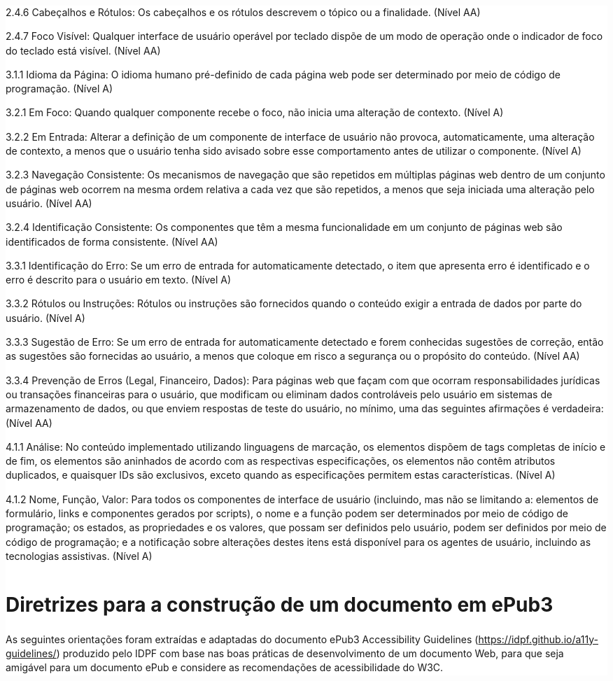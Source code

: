   2.4.6 Cabeçalhos e Rótulos: Os cabeçalhos e os rótulos descrevem o tópico ou a finalidade. (Nível AA)
  
  2.4.7 Foco Visível: Qualquer interface de usuário operável por teclado dispõe de um modo de operação onde o indicador de foco do teclado está visível. (Nível AA)
  
3.1.1 Idioma da Página: O idioma humano pré-definido de cada página web pode ser determinado por meio de código de programação. (Nível A)

  3.2.1 Em Foco: Quando qualquer componente recebe o foco, não inicia uma alteração de contexto. (Nível A)
  
  3.2.2 Em Entrada: Alterar a definição de um componente de interface de usuário não provoca, automaticamente, uma alteração de contexto, a menos que o usuário tenha sido avisado sobre esse comportamento antes de utilizar o componente. (Nível A)
  
  3.2.3 Navegação Consistente: Os mecanismos de navegação que são repetidos em múltiplas páginas web dentro de um conjunto de páginas web ocorrem na mesma ordem relativa a cada vez que são repetidos, a menos que seja iniciada uma alteração pelo usuário. (Nível AA)
  
  3.2.4 Identificação Consistente: Os componentes que têm a mesma funcionalidade em um conjunto de páginas web são identificados de forma consistente. (Nível AA)
  
  3.3.1 Identificação do Erro: Se um erro de entrada for automaticamente detectado, o item que apresenta erro é identificado e o erro é descrito para o usuário em texto. (Nível A)
  
  3.3.2 Rótulos ou Instruções: Rótulos ou instruções são fornecidos quando o conteúdo exigir a entrada de dados por parte do usuário. (Nível A)
  
  3.3.3 Sugestão de Erro: Se um erro de entrada for automaticamente detectado e forem conhecidas sugestões de correção, então as sugestões são fornecidas ao usuário, a menos que coloque em risco a segurança ou o propósito do conteúdo. (Nível AA)
  
  3.3.4 Prevenção de Erros (Legal, Financeiro, Dados): Para páginas web que façam com que ocorram responsabilidades jurídicas ou transações financeiras para o usuário, que modificam ou eliminam dados controláveis pelo usuário em sistemas de armazenamento de dados, ou que enviem respostas de teste do usuário, no mínimo, uma das seguintes afirmações é verdadeira: (Nível AA)
  
  4.1.1 Análise: No conteúdo implementado utilizando linguagens de marcação, os elementos dispõem de tags completas de início e de fim, os elementos são aninhados de acordo com as respectivas especificações, os elementos não contêm atributos duplicados, e quaisquer IDs são exclusivos, exceto quando as especificações permitem estas características. (Nível A)
  
  4.1.2 Nome, Função, Valor: Para todos os componentes de interface de usuário (incluindo, mas não se limitando a: elementos de formulário, links e componentes gerados por scripts), o nome e a função podem ser determinados por meio de código de programação; os estados, as propriedades e os valores, que possam ser definidos pelo usuário, podem ser definidos por meio de código de programação; e a notificação sobre alterações destes itens está disponível para os agentes de usuário, incluindo as tecnologias assistivas. (Nível A)  





# Diretrizes para a construção de um documento em ePub3

As seguintes orientações foram extraídas e adaptadas do documento ePub3 Accessibility Guidelines (https://idpf.github.io/a11y-guidelines/) produzido pelo IDPF com base nas boas práticas de desenvolvimento de um documento Web, para que seja amigável para um documento ePub e considere as recomendações de acessibilidade do W3C.
